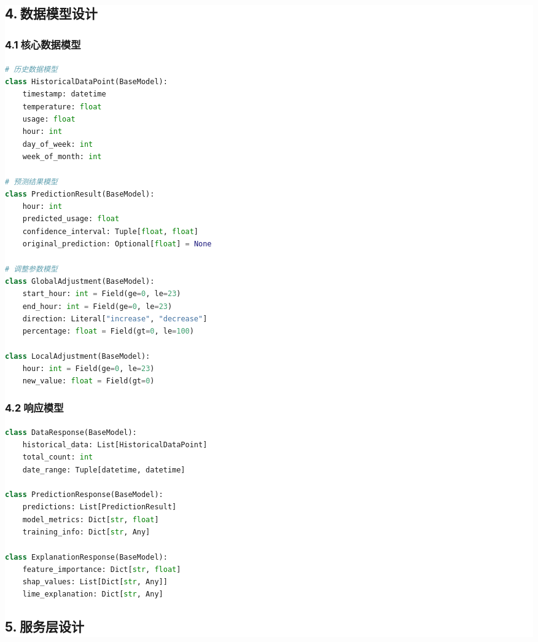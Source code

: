 ## 4. 数据模型设计

### 4.1 核心数据模型
```python
# 历史数据模型
class HistoricalDataPoint(BaseModel):
    timestamp: datetime
    temperature: float
    usage: float
    hour: int
    day_of_week: int
    week_of_month: int

# 预测结果模型
class PredictionResult(BaseModel):
    hour: int
    predicted_usage: float
    confidence_interval: Tuple[float, float]
    original_prediction: Optional[float] = None

# 调整参数模型
class GlobalAdjustment(BaseModel):
    start_hour: int = Field(ge=0, le=23)
    end_hour: int = Field(ge=0, le=23)
    direction: Literal["increase", "decrease"]
    percentage: float = Field(gt=0, le=100)

class LocalAdjustment(BaseModel):
    hour: int = Field(ge=0, le=23)
    new_value: float = Field(gt=0)
```

### 4.2 响应模型
```python
class DataResponse(BaseModel):
    historical_data: List[HistoricalDataPoint]
    total_count: int
    date_range: Tuple[datetime, datetime]

class PredictionResponse(BaseModel):
    predictions: List[PredictionResult]
    model_metrics: Dict[str, float]
    training_info: Dict[str, Any]

class ExplanationResponse(BaseModel):
    feature_importance: Dict[str, float]
    shap_values: List[Dict[str, Any]]
    lime_explanation: Dict[str, Any]
```

## 5. 服务层设计
